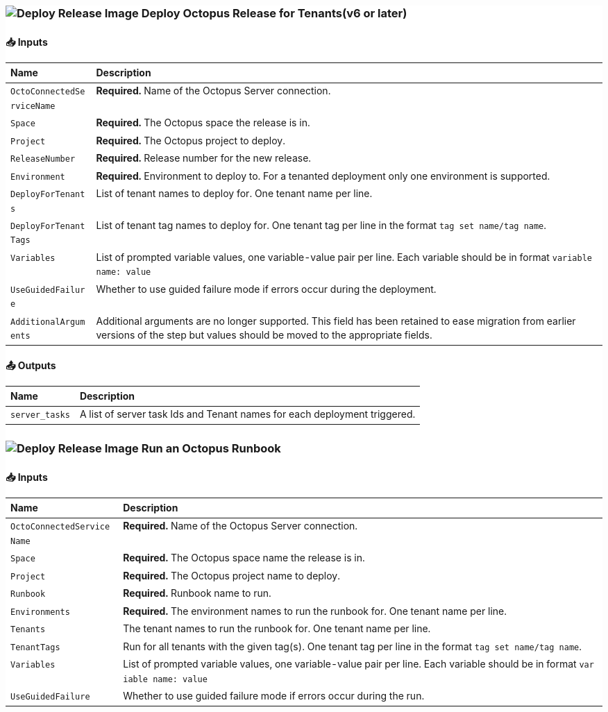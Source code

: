### <a name="deploy-octopus-release-tenanted"></a>![Deploy Release Image](img/octopus_deploy-02.png) Deploy Octopus Release for Tenants(v6 or later)

#### 📥 Inputs

| Name                       | Description                                                                                                                                                                          |
| :------------------------- | :----------------------------------------------------------------------------------------------------------------------------------------------------------------------------------- |
| `OctoConnectedServiceName` | **Required.** Name of the Octopus Server connection.                                                                                                                                 |
| `Space`                    | **Required.** The Octopus space the release is in.                                                                                                                                   |
| `Project`                  | **Required.** The Octopus project to deploy.                                                                                                                                         |
| `ReleaseNumber`            | **Required.** Release number for the new release.                                                                                                                                    |
| `Environment`              | **Required.** Environment to deploy to. For a tenanted deployment only one environment is supported.                                                                                 |
| `DeployForTenants`         | List of tenant names to deploy for. One tenant name per line.                                                                                                                        |
| `DeployForTenantTags`      | List of tenant tag names to deploy for. One tenant tag per line in the format `tag set name/tag name`.                                                                               |
| `Variables`                | List of prompted variable values, one variable-value pair per line. Each variable should be in format `variable name: value`                                                         |
| `UseGuidedFailure`         | Whether to use guided failure mode if errors occur during the deployment.                                                                                                            |
| `AdditionalArguments`      | Additional arguments are no longer supported. This field has been retained to ease migration from earlier versions of the step but values should be moved to the appropriate fields. |

#### 📤 Outputs

| Name           | Description                                                               |
| :------------- | :------------------------------------------------------------------------ |
| `server_tasks` | A list of server task Ids and Tenant names for each deployment triggered. |

### <a name="run-runbook"></a>![Deploy Release Image](img/octopus_deploy-02.png) Run an Octopus Runbook

#### 📥 Inputs

| Name                       | Description                                                                                                                  |
| :------------------------- | :--------------------------------------------------------------------------------------------------------------------------- |
| `OctoConnectedServiceName` | **Required.** Name of the Octopus Server connection.                                                                         |
| `Space`                    | **Required.** The Octopus space name the release is in.                                                                      |
| `Project`                  | **Required.** The Octopus project name to deploy.                                                                            |
| `Runbook`                  | **Required.** Runbook name to run.                                                                                           |
| `Environments`             | **Required.** The environment names to run the runbook for. One tenant name per line.                                        |
| `Tenants`                  | The tenant names to run the runbook for. One tenant name per line.                                                           |
| `TenantTags`               | Run for all tenants with the given tag(s). One tenant tag per line in the format `tag set name/tag name`.                    |
| `Variables`                | List of prompted variable values, one variable-value pair per line. Each variable should be in format `variable name: value` |
| `UseGuidedFailure`         | Whether to use guided failure mode if errors occur during the run.                                                           |
